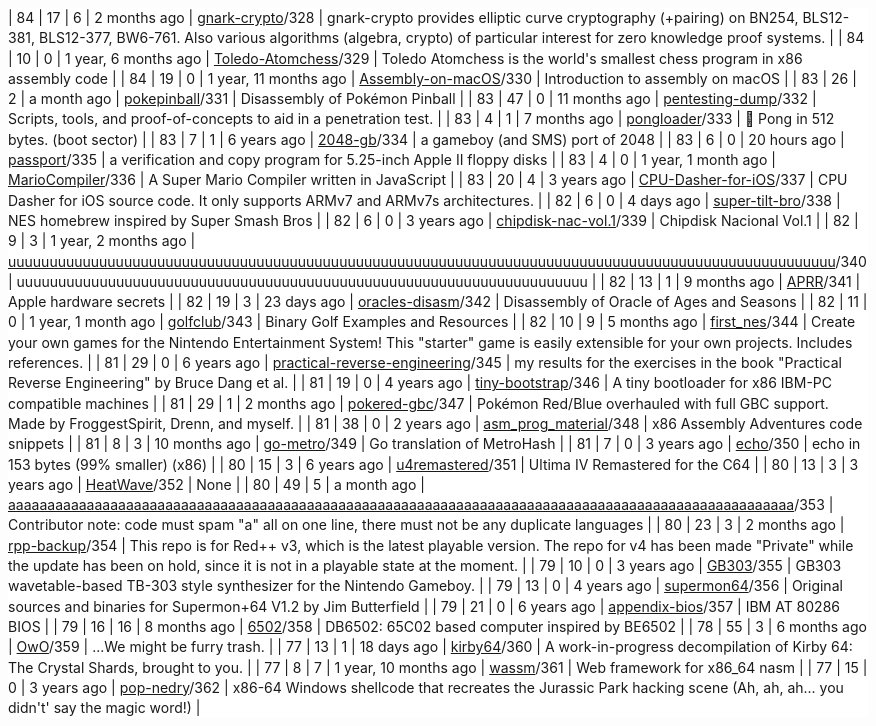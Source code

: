 | 84 | 17 | 6 | 2 months ago | [gnark-crypto](https://github.com/ConsenSys/gnark-crypto)/328 | gnark-crypto provides elliptic curve cryptography (+pairing) on BN254, BLS12-381, BLS12-377, BW6-761. Also various algorithms (algebra, crypto) of particular interest for zero knowledge proof systems. |
| 84 | 10 | 0 | 1 year, 6 months ago | [Toledo-Atomchess](https://github.com/nanochess/Toledo-Atomchess)/329 | Toledo Atomchess is the world's smallest chess program in x86 assembly code |
| 84 | 19 | 0 | 1 year, 11 months ago | [Assembly-on-macOS](https://github.com/Evian-Zhang/Assembly-on-macOS)/330 | Introduction to assembly on macOS |
| 83 | 26 | 2 | a month ago | [pokepinball](https://github.com/pret/pokepinball)/331 | Disassembly of Pokémon Pinball |
| 83 | 47 | 0 | 11 months ago | [pentesting-dump](https://github.com/vergl4s/pentesting-dump)/332 | Scripts, tools, and proof-of-concepts to aid in a penetration test. |
| 83 | 4 | 1 | 7 months ago | [pongloader](https://github.com/mat-sz/pongloader)/333 | 🏓 Pong in 512 bytes. (boot sector) |
| 83 | 7 | 1 | 6 years ago | [2048-gb](https://github.com/Sanqui/2048-gb)/334 | a gameboy (and SMS) port of 2048 |
| 83 | 6 | 0 | 20 hours ago | [passport](https://github.com/a2-4am/passport)/335 | a verification and copy program for 5.25-inch Apple II floppy disks |
| 83 | 4 | 0 | 1 year, 1 month ago | [MarioCompiler](https://github.com/nbarkhina/MarioCompiler)/336 | A Super Mario Compiler written in JavaScript |
| 83 | 20 | 4 | 3 years ago | [CPU-Dasher-for-iOS](https://github.com/zenny-chen/CPU-Dasher-for-iOS)/337 | CPU Dasher for iOS source code. It only supports ARMv7 and ARMv7s architectures. |
| 82 | 6 | 0 | 4 days ago | [super-tilt-bro](https://github.com/sgadrat/super-tilt-bro)/338 | NES homebrew inspired by Super Smash Bros |
| 82 | 6 | 0 | 3 years ago | [chipdisk-nac-vol.1](https://github.com/c64scene-ar/chipdisk-nac-vol.1)/339 | Chipdisk Nacional Vol.1 |
| 82 | 9 | 3 | 1 year, 2 months ago | [uuuuuuuuuuuuuuuuuuuuuuuuuuuuuuuuuuuuuuuuuuuuuuuuuuuuuuuuuuuuuuuuuuuuuuuuuuuuuuuuuuuuuuuuuuuuuuuuuuuu](https://github.com/uuuuuuuuuuuuuuuuuuuuuuuuuuuuuuuu/uuuuuuuuuuuuuuuuuuuuuuuuuuuuuuuuuuuuuuuuuuuuuuuuuuuuuuuuuuuuuuuuuuuuuuuuuuuuuuuuuuuuuuuuuuuuuuuuuuuu)/340 | uuuuuuuuuuuuuuuuuuuuuuuuuuuuuuuuuuuuuuuuuuuuuuuuuuuuuuuuuuuuuuuuuuuuu |
| 82 | 13 | 1 | 9 months ago | [APRR](https://github.com/Siguza/APRR)/341 | Apple hardware secrets |
| 82 | 19 | 3 | 23 days ago | [oracles-disasm](https://github.com/Drenn1/oracles-disasm)/342 | Disassembly of Oracle of Ages and Seasons |
| 82 | 11 | 0 | 1 year, 1 month ago | [golfclub](https://github.com/netspooky/golfclub)/343 | Binary Golf Examples and Resources |
| 82 | 10 | 9 | 5 months ago | [first_nes](https://github.com/gregkrsak/first_nes)/344 | Create your own games for the Nintendo Entertainment System! This "starter" game is easily extensible for your own projects. Includes references. |
| 81 | 29 | 0 | 6 years ago | [practical-reverse-engineering](https://github.com/baderj/practical-reverse-engineering)/345 | my results for the exercises in the book "Practical Reverse Engineering" by Bruce Dang et al. |
| 81 | 19 | 0 | 4 years ago | [tiny-bootstrap](https://github.com/Jophish/tiny-bootstrap)/346 | A tiny bootloader for x86 IBM-PC compatible machines |
| 81 | 29 | 1 | 2 months ago | [pokered-gbc](https://github.com/dannye/pokered-gbc)/347 | Pokémon Red/Blue overhauled with full GBC support. Made by FroggestSpirit, Drenn, and myself. |
| 81 | 38 | 0 | 2 years ago | [asm_prog_material](https://github.com/xorpd/asm_prog_material)/348 | x86 Assembly Adventures code snippets |
| 81 | 8 | 3 | 10 months ago | [go-metro](https://github.com/dgryski/go-metro)/349 | Go translation of MetroHash |
| 81 | 7 | 0 | 3 years ago | [echo](https://github.com/faissaloo/echo)/350 | echo in 153 bytes (99% smaller) (x86) |
| 80 | 15 | 3 | 6 years ago | [u4remastered](https://github.com/MagerValp/u4remastered)/351 | Ultima IV Remastered for the C64 |
| 80 | 13 | 3 | 3 years ago | [HeatWave](https://github.com/robjanes/HeatWave)/352 | None |
| 80 | 49 | 5 | a month ago | [aaaaaaaaaaaaaaaaaaaaaaaaaaaaaaaaaaaaaaaaaaaaaaaaaaaaaaaaaaaaaaaaaaaaaaaaaaaaaaaaaaaaaaaaaaaaaaaaaaaa](https://github.com/Benricheson101/aaaaaaaaaaaaaaaaaaaaaaaaaaaaaaaaaaaaaaaaaaaaaaaaaaaaaaaaaaaaaaaaaaaaaaaaaaaaaaaaaaaaaaaaaaaaaaaaaaaa)/353 | Contributor note: code must spam "a" all on one line, there must not be any duplicate languages |
| 80 | 23 | 3 | 2 months ago | [rpp-backup](https://github.com/TheFakeMateo/rpp-backup)/354 | This repo is for Red++ v3, which is the latest playable version. The repo for v4 has been made "Private" while the update has been on hold, since it is not in a playable state at the moment. |
| 79 | 10 | 0 | 3 years ago | [GB303](https://github.com/furrtek/GB303)/355 | GB303 wavetable-based TB-303 style synthesizer for the Nintendo Gameboy. |
| 79 | 13 | 0 | 4 years ago | [supermon64](https://github.com/jblang/supermon64)/356 | Original sources and binaries for Supermon+64 V1.2 by Jim Butterfield |
| 79 | 21 | 0 | 6 years ago | [appendix-bios](https://github.com/kaneton/appendix-bios)/357 | IBM AT 80286 BIOS |
| 79 | 16 | 16 | 8 months ago | [6502](https://github.com/dbuchwald/6502)/358 | DB6502: 65C02 based computer inspired by BE6502 |
| 78 | 55 | 3 | 6 months ago | [OwO](https://github.com/Krutonium/OwO)/359 | ...We might be furry trash. |
| 77 | 13 | 1 | 18 days ago | [kirby64](https://github.com/farisawan-2000/kirby64)/360 | A work-in-progress decompilation of Kirby 64: The Crystal Shards, brought to you. |
| 77 | 8 | 7 | 1 year, 10 months ago | [wassm](https://github.com/tsoding/wassm)/361 | Web framework for x86_64 nasm |
| 77 | 15 | 0 | 3 years ago | [pop-nedry](https://github.com/zznop/pop-nedry)/362 | x86-64 Windows shellcode that recreates the Jurassic Park hacking scene (Ah, ah, ah... you didn't' say the magic word!) |